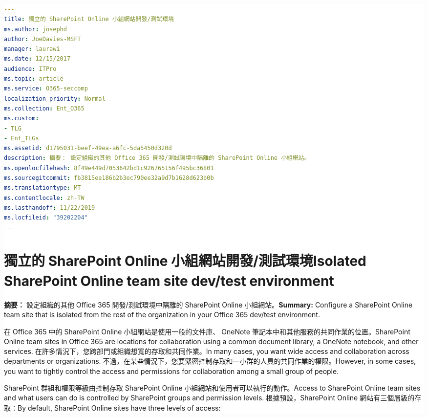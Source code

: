```yaml
---
title: 獨立的 SharePoint Online 小組網站開發/測試環境
ms.author: josephd
author: JoeDavies-MSFT
manager: laurawi
ms.date: 12/15/2017
audience: ITPro
ms.topic: article
ms.service: O365-seccomp
localization_priority: Normal
ms.collection: Ent_O365
ms.custom:
- TLG
- Ent_TLGs
ms.assetid: d1795031-beef-49ea-a6fc-5da5450d320d
description: 摘要： 設定組織的其他 Office 365 開發/測試環境中隔離的 SharePoint Online 小組網站。
ms.openlocfilehash: 8f49e449d7053642bd1c926765156f495bc36801
ms.sourcegitcommit: fb3815ee186b2b3ec790ee32a9d7b1628d623b0b
ms.translationtype: MT
ms.contentlocale: zh-TW
ms.lasthandoff: 11/22/2019
ms.locfileid: "39202204"
---
```

# <a name="isolated-sharepoint-online-team-site-devtest-environment"></a><span data-ttu-id="e2c72-103">獨立的 SharePoint Online 小組網站開發/測試環境</span><span class="sxs-lookup"><span data-stu-id="e2c72-103">Isolated SharePoint Online team site dev/test environment</span></span>

 <span data-ttu-id="e2c72-104">**摘要：** 設定組織的其他 Office 365 開發/測試環境中隔離的 SharePoint Online 小組網站。</span><span class="sxs-lookup"><span data-stu-id="e2c72-104">**Summary:** Configure a SharePoint Online team site that is isolated from the rest of the organization in your Office 365 dev/test environment.</span></span>
  
<span data-ttu-id="e2c72-105">在 Office 365 中的 SharePoint Online 小組網站是使用一般的文件庫、 OneNote 筆記本中和其他服務的共同作業的位置。</span><span class="sxs-lookup"><span data-stu-id="e2c72-105">SharePoint Online team sites in Office 365 are locations for collaboration using a common document library, a OneNote notebook, and other services.</span></span> <span data-ttu-id="e2c72-106">在許多情況下，您跨部門或組織想寬的存取和共同作業。</span><span class="sxs-lookup"><span data-stu-id="e2c72-106">In many cases, you want wide access and collaboration across departments or organizations.</span></span> <span data-ttu-id="e2c72-107">不過，在某些情況下，您要緊密控制存取和一小群的人員的共同作業的權限。</span><span class="sxs-lookup"><span data-stu-id="e2c72-107">However, in some cases, you want to tightly control the access and permissions for collaboration among a small group of people.</span></span>
  
<span data-ttu-id="e2c72-108">SharePoint 群組和權限等級由控制存取 SharePoint Online 小組網站和使用者可以執行的動作。</span><span class="sxs-lookup"><span data-stu-id="e2c72-108">Access to SharePoint Online team sites and what users can do is controlled by SharePoint groups and permission levels.</span></span> <span data-ttu-id="e2c72-109">根據預設，SharePoint Online 網站有三個層級的存取：</span><span class="sxs-lookup"><span data-stu-id="e2c72-109">By default, SharePoint Online sites have three levels of access:</span></span>
  